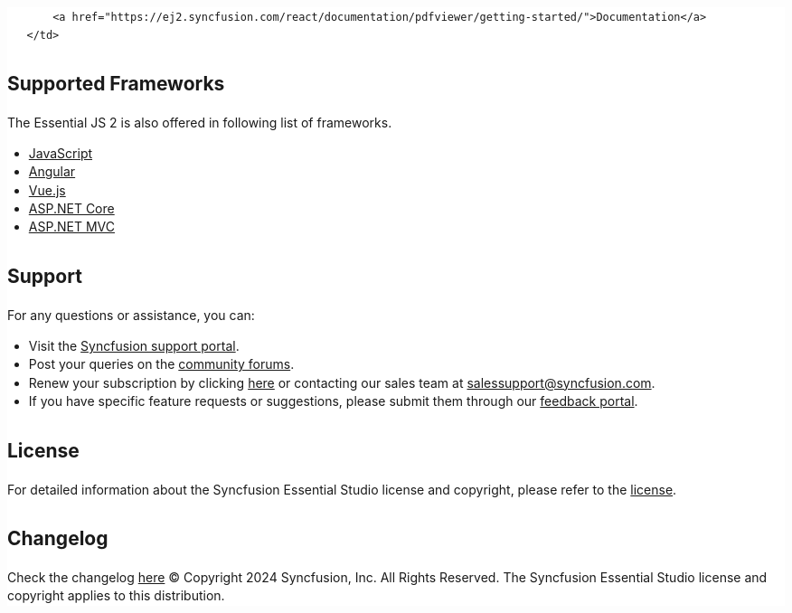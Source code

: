            <a href="https://ej2.syncfusion.com/react/documentation/pdfviewer/getting-started/">Documentation</a>
       </td>
   </tr>
</table>

 ## Supported Frameworks
 The Essential JS 2 is also offered in following list of frameworks.
 * [JavaScript](https://www.syncfusion.com/javascript-ui-controls?utm_source=npm&utm_campaign=ej2-react-ui-components)
* [Angular](https://www.syncfusion.com/angular-ui-components?utm_source=npm&utm_campaign=ej2-react-ui-components)
* [Vue.js](https://www.syncfusion.com/vue-ui-components?utm_source=npm&utm_campaign=ej2-react-ui-components)
* [ASP.NET Core](https://www.syncfusion.com/aspnet-core-ui-controls?utm_source=npm&utm_campaign=ej2-react-ui-components)
* [ASP.NET MVC](https://www.syncfusion.com/aspnet-mvc-ui-controls?utm_source=npm&utm_campaign=ej2-react-ui-components)
 ## Support
For any questions or assistance, you can:
* Visit the [Syncfusion support portal](https://support.syncfusion.com/).
* Post your queries on the [community forums](https://www.syncfusion.com/forums).
* Renew your subscription by clicking [here](https://www.syncfusion.com/sales/products?utm_source=github&utm_medium=listing&utm_campaign=ej2-react-ui-components) or contacting our sales team at <salessupport@syncfusion.com>.
* If you have specific feature requests or suggestions, please submit them through our [feedback portal](https://www.syncfusion.com/feedback/react).
## License
For detailed information about the Syncfusion Essential Studio license and copyright, please refer to the [license](https://github.com/syncfusion/ej2-react-ui-components/blob/master/license).
## Changelog
Check the changelog [here](https://ej2.syncfusion.com/react/documentation/release-notes/index/?utm_source=npm&utm_campaign=ej2-react-ui-components)
    © Copyright 2024 Syncfusion, Inc. All Rights Reserved.
    The Syncfusion Essential Studio license and copyright applies to this distribution.
